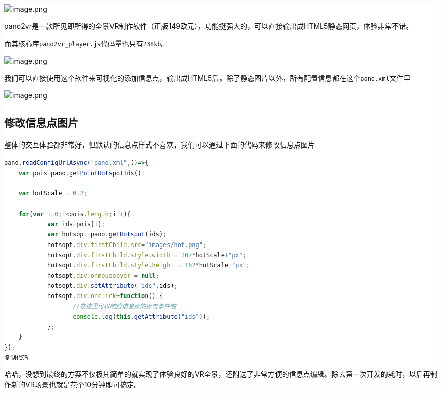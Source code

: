 ![image.png](vr看房实现.assets/3ea232a0cb834c9f9aaab05007a0dff0~tplv-k3u1fbpfcp-watermark-20210616093602845.image)

pano2vr是一款所见即所得的全景VR制作软件（正版149欧元），功能挺强大的，可以直接输出成HTML5静态网页，体验非常不错。

而其核心库`pano2vr_player.js`代码量也只有`238kb`。

![image.png](vr看房实现.assets/e88bcbbb4da84e26b9c6d62da2a9e48c~tplv-k3u1fbpfcp-watermark-20210616093556997.image)

我们可以直接使用这个软件来可视化的添加信息点，输出成HTML5后，除了静态图片以外，所有配置信息都在这个`pano.xml`文件里

![image.png](vr看房实现.assets/efad4f180a204623b4796d2194e165d3~tplv-k3u1fbpfcp-watermark-20210616093556465.image)

## 修改信息点图片

整体的交互体验都非常好，但默认的信息点样式不喜欢，我们可以通过下面的代码来修改信息点图片

```javascript
pano.readConfigUrlAsync("pano.xml",()=>{
    var pois=pano.getPointHotspotIds();

    var hotScale = 0.2;

    for(var i=0;i<pois.length;i++){
            var ids=pois[i];
            var hotsopt=pano.getHotspot(ids);
            hotsopt.div.firstChild.src="images/hot.png";
            hotsopt.div.firstChild.style.width = 207*hotScale+"px";
            hotsopt.div.firstChild.style.height = 162*hotScale+"px";
            hotsopt.div.onmouseover = null;
            hotsopt.div.setAttribute("ids",ids);
            hotsopt.div.onclick=function() {
                   //在这里可以响应信息点的点击事件啦
                   console.log(this.getAttribute("ids"));
            };
    }
});
复制代码
```

哈哈，没想到最终的方案不仅极其简单的就实现了体验良好的VR全景，还附送了非常方便的信息点编辑。除去第一次开发的耗时，以后再制作新的VR场景也就是花个10分钟即可搞定。